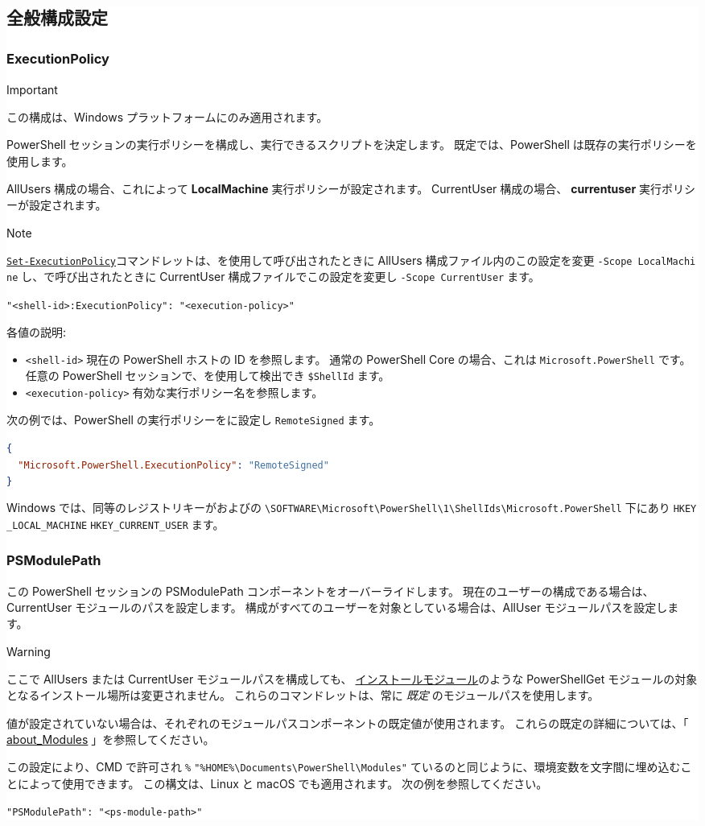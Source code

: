 ## <a name="general-configuration-settings"></a>全般構成設定

### <a name="executionpolicy"></a>ExecutionPolicy

> [!IMPORTANT]
> この構成は、Windows プラットフォームにのみ適用されます。

PowerShell セッションの実行ポリシーを構成し、実行できるスクリプトを決定します。 既定では、PowerShell は既存の実行ポリシーを使用します。

AllUsers 構成の場合、これによって **LocalMachine** 実行ポリシーが設定されます。
CurrentUser 構成の場合、 **currentuser** 実行ポリシーが設定されます。

> [!NOTE]
> [`Set-ExecutionPolicy`](xref:Microsoft.PowerShell.Security.Set-ExecutionPolicy)コマンドレットは、を使用して呼び出されたときに AllUsers 構成ファイル内のこの設定を変更 `-Scope LocalMachine` し、で呼び出されたときに CurrentUser 構成ファイルでこの設定を変更し `-Scope CurrentUser` ます。

```Schema
"<shell-id>:ExecutionPolicy": "<execution-policy>"
```

各値の説明:

- `<shell-id>` 現在の PowerShell ホストの ID を参照します。
  通常の PowerShell Core の場合、これは `Microsoft.PowerShell` です。
  任意の PowerShell セッションで、を使用して検出でき `$ShellId` ます。
- `<execution-policy>` 有効な実行ポリシー名を参照します。

次の例では、PowerShell の実行ポリシーをに設定し `RemoteSigned` ます。

```json
{
  "Microsoft.PowerShell.ExecutionPolicy": "RemoteSigned"
}
```

Windows では、同等のレジストリキーがおよびの `\SOFTWARE\Microsoft\PowerShell\1\ShellIds\Microsoft.PowerShell` 下にあり `HKEY_LOCAL_MACHINE` `HKEY_CURRENT_USER` ます。

### <a name="psmodulepath"></a>PSModulePath

この PowerShell セッションの PSModulePath コンポーネントをオーバーライドします。 現在のユーザーの構成である場合は、CurrentUser モジュールのパスを設定します。 構成がすべてのユーザーを対象としている場合は、AllUser モジュールパスを設定します。

> [!WARNING]
> ここで AllUsers または CurrentUser モジュールパスを構成しても、 [インストールモジュール](/powershell/module/powershellget/install-module)のような PowerShellGet モジュールの対象となるインストール場所は変更されません。
> これらのコマンドレットは、常に *既定* のモジュールパスを使用します。

値が設定されていない場合は、それぞれのモジュールパスコンポーネントの既定値が使用されます。 これらの既定の詳細については、「 [about_Modules](./about_Modules.md#module-and-dsc-resource-locations-and-psmodulepath) 」を参照してください。

この設定により、CMD で許可され `%` `"%HOME%\Documents\PowerShell\Modules"` ているのと同じように、環境変数を文字間に埋め込むことによって使用できます。 この構文は、Linux と macOS でも適用されます。 次の例を参照してください。

```Schema
"PSModulePath": "<ps-module-path>"
```


[RFC0029]: https://github.com/PowerShell/PowerShell-RFC/blob/master/5-Final/RFC0029-Support-Experimental-Features.md